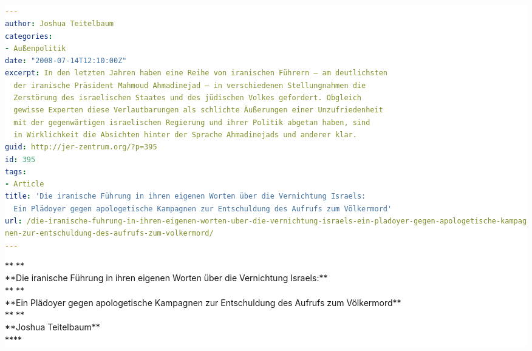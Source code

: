 ```yaml
---
author: Joshua Teitelbaum
categories:
- Außenpolitik
date: "2008-07-14T12:10:00Z"
excerpt: In den letzten Jahren haben eine Reihe von iranischen Führern – am deutlichsten
  der iranische Präsident Mahmoud Ahmadinejad – in verschiedenen Stellungnahmen die
  Zerstörung des israelischen Staates und des jüdischen Volkes gefordert. Obgleich
  gewisse Experten diese Verlautbarungen als schlichte Äußerungen einer Unzufriedenheit
  mit der gegenwärtigen israelischen Regierung und ihrer Politik abgetan haben, sind
  in Wirklichkeit die Absichten hinter der Sprache Ahmadinejads und anderer klar.
guid: http://jer-zentrum.org/?p=395
id: 395
tags:
- Article
title: 'Die iranische Führung in ihren eigenen Worten über die Vernichtung Israels:
  Ein Plädoyer gegen apologetische Kampagnen zur Entschuldung des Aufrufs zum Völkermord'
url: /die-iranische-fuhrung-in-ihren-eigenen-worten-uber-die-vernichtung-israels-ein-pladoyer-gegen-apologetische-kampagnen-zur-entschuldung-des-aufrufs-zum-volkermord/
---
```


<div><div align=""center"">**<span style=""FONT-SIZE:"> </span>**</div><div align=""center""> </div><div> </div><div> </div><div align=""center"">**<span style=""FONT-SIZE:"><font size=""4"">Die iranische Führung in ihren eigenen Worten über die Vernichtung Israels:</font></span>**</div><div align=""center"">**<font size=""4""> </font>**</div><div align=""center"">**<span style=""FONT-SIZE:"><font size=""4"">Ein Plädoyer gegen apologetische Kampagnen zur Entschuldung des Aufrufs zum Völkermord</font></span>**</div><div>**<font size=""4""> </font>**</div><div><font size=""4""> </font></div><div align=""center"">**<span style=""FONT-SIZE:"><font size=""4"">Joshua Teitelbaum</font></span>**</div><div align=""center"">**<span style=""FONT-SIZE:"><font size=""4""></font></span>**</div><span style=""FONT-SIZE:"></span>
